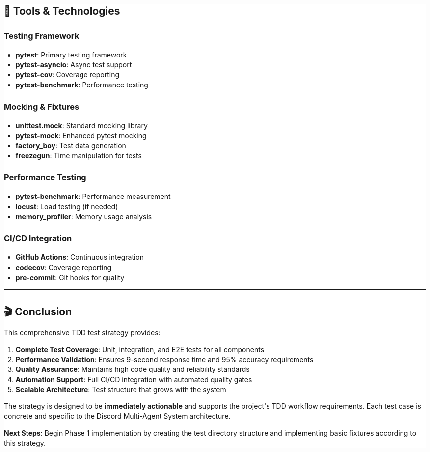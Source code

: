 ## 🔧 Tools & Technologies

### Testing Framework
- **pytest**: Primary testing framework
- **pytest-asyncio**: Async test support
- **pytest-cov**: Coverage reporting
- **pytest-benchmark**: Performance testing

### Mocking & Fixtures
- **unittest.mock**: Standard mocking library
- **pytest-mock**: Enhanced pytest mocking
- **factory_boy**: Test data generation
- **freezegun**: Time manipulation for tests

### Performance Testing
- **pytest-benchmark**: Performance measurement
- **locust**: Load testing (if needed)
- **memory_profiler**: Memory usage analysis

### CI/CD Integration
- **GitHub Actions**: Continuous integration
- **codecov**: Coverage reporting
- **pre-commit**: Git hooks for quality

---

## 🎬 Conclusion

This comprehensive TDD test strategy provides:

1. **Complete Test Coverage**: Unit, integration, and E2E tests for all components
2. **Performance Validation**: Ensures 9-second response time and 95% accuracy requirements
3. **Quality Assurance**: Maintains high code quality and reliability standards
4. **Automation Support**: Full CI/CD integration with automated quality gates
5. **Scalable Architecture**: Test structure that grows with the system

The strategy is designed to be **immediately actionable** and supports the project's TDD workflow requirements. Each test case is concrete and specific to the Discord Multi-Agent System architecture.

**Next Steps**: Begin Phase 1 implementation by creating the test directory structure and implementing basic fixtures according to this strategy.